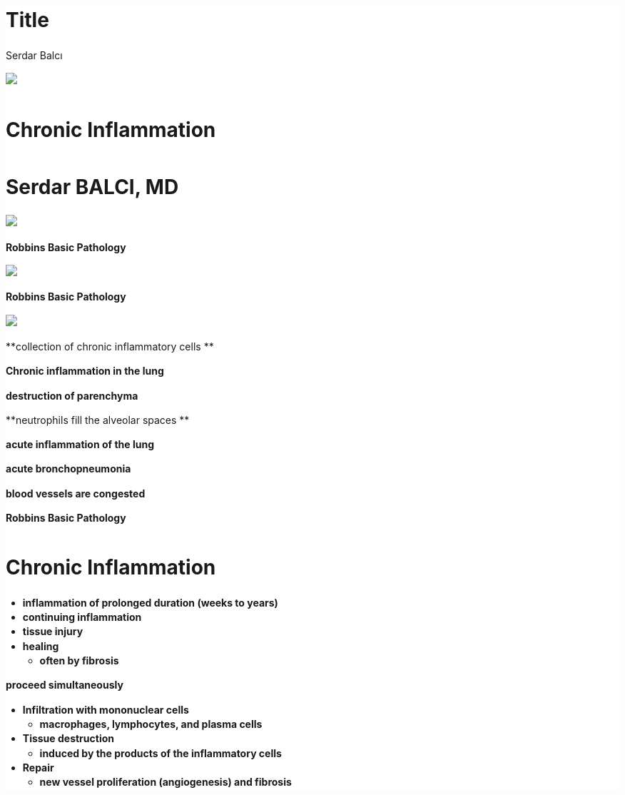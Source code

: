 # Title
Serdar Balcı

![](img%5CChronic-Inflammation0.jpg)

# Chronic Inflammation

# Serdar BALCI, MD

![](img%5CChronic-Inflammation1.png)

**Robbins Basic Pathology**

![](img%5CChronic-Inflammation2.png)

**Robbins Basic Pathology**

![](img%5CChronic-Inflammation3.png)

**collection of chronic inflammatory cells **

**Chronic inflammation in the lung**

**destruction of parenchyma**

**neutrophils fill the alveolar spaces **

**acute inflammation of the lung**

**acute bronchopneumonia**

**blood vessels are congested**

**Robbins Basic Pathology**

# Chronic Inflammation

- **inflammation of prolonged duration (weeks to years)**
- **continuing inflammation**
- **tissue injury**
- **healing**
  - **often by fibrosis**

**proceed simultaneously**

- **Infiltration with mononuclear cells**
  - **macrophages, lymphocytes, and plasma cells**
- **Tissue destruction**
  - **induced by the products of the inflammatory cells**
- **Repair**
  - **new vessel proliferation (angiogenesis) and fibrosis**
